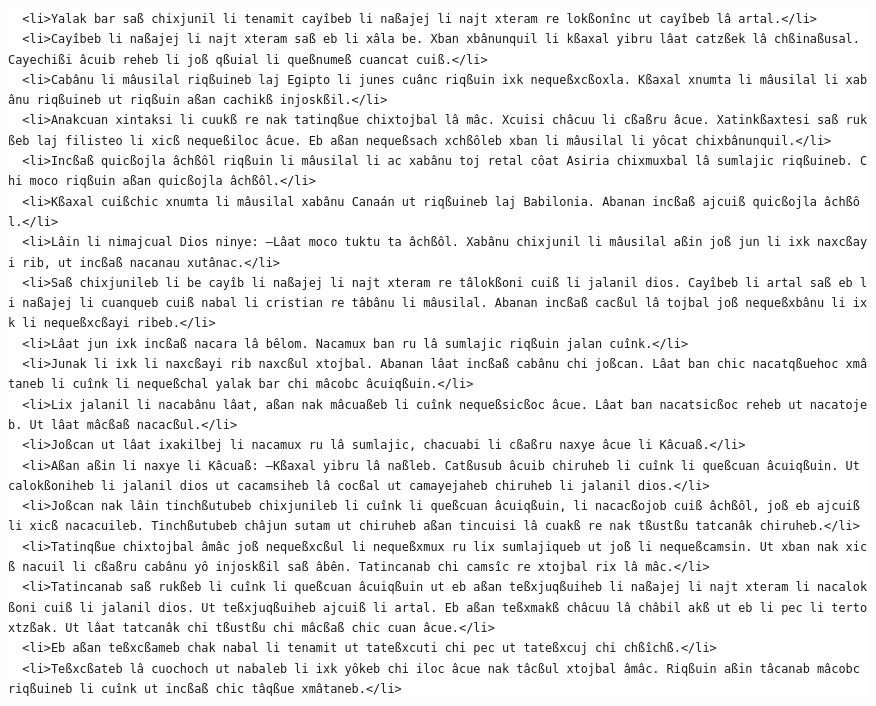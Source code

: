       <li>Yalak bar saß chixjunil li tenamit cayîbeb li naßajej li najt xteram re lokßonînc ut cayîbeb lâ artal.</li>
      <li>Cayîbeb li naßajej li najt xteram saß eb li xâla be. Xban xbânunquil li kßaxal yibru lâat catzßek lâ chßinaßusal. Cayechißi âcuib reheb li joß qßuial li queßnumeß cuancat cuiß.</li>
      <li>Cabânu li mâusilal riqßuineb laj Egipto li junes cuânc riqßuin ixk nequeßxcßoxla. Kßaxal xnumta li mâusilal li xabânu riqßuineb ut riqßuin aßan cachikß injoskßil.</li>
      <li>Anakcuan xintaksi li cuukß re nak tatinqßue chixtojbal lâ mâc. Xcuisi châcuu li cßaßru âcue. Xatinkßaxtesi saß rukßeb laj filisteo li xicß nequeßiloc âcue. Eb aßan nequeßsach xchßôleb xban li mâusilal li yôcat chixbânunquil.</li>
      <li>Incßaß quicßojla âchßôl riqßuin li mâusilal li ac xabânu toj retal côat Asiria chixmuxbal lâ sumlajic riqßuineb. Chi moco riqßuin aßan quicßojla âchßôl.</li>
      <li>Kßaxal cuißchic xnumta li mâusilal xabânu Canaán ut riqßuineb laj Babilonia. Abanan incßaß ajcuiß quicßojla âchßôl.</li>
      <li>Lâin li nimajcual Dios ninye: —Lâat moco tuktu ta âchßôl. Xabânu chixjunil li mâusilal aßin joß jun li ixk naxcßayi rib, ut incßaß nacanau xutânac.</li>
      <li>Saß chixjunileb li be cayîb li naßajej li najt xteram re tâlokßoni cuiß li jalanil dios. Cayîbeb li artal saß eb li naßajej li cuanqueb cuiß nabal li cristian re tâbânu li mâusilal. Abanan incßaß cacßul lâ tojbal joß nequeßxbânu li ixk li nequeßxcßayi ribeb.</li>
      <li>Lâat jun ixk incßaß nacara lâ bêlom. Nacamux ban ru lâ sumlajic riqßuin jalan cuînk.</li>
      <li>Junak li ixk li naxcßayi rib naxcßul xtojbal. Abanan lâat incßaß cabânu chi joßcan. Lâat ban chic nacatqßuehoc xmâtaneb li cuînk li nequeßchal yalak bar chi mâcobc âcuiqßuin.</li>
      <li>Lix jalanil li nacabânu lâat, aßan nak mâcuaßeb li cuînk nequeßsicßoc âcue. Lâat ban nacatsicßoc reheb ut nacatojeb. Ut lâat mâcßaß nacacßul.</li>
      <li>Joßcan ut lâat ixakilbej li nacamux ru lâ sumlajic, chacuabi li cßaßru naxye âcue li Kâcuaß.</li>
      <li>Aßan aßin li naxye li Kâcuaß: —Kßaxal yibru lâ naßleb. Catßusub âcuib chiruheb li cuînk li queßcuan âcuiqßuin. Ut calokßoniheb li jalanil dios ut cacamsiheb lâ cocßal ut camayejaheb chiruheb li jalanil dios.</li>
      <li>Joßcan nak lâin tinchßutubeb chixjunileb li cuînk li queßcuan âcuiqßuin, li nacacßojob cuiß âchßôl, joß eb ajcuiß li xicß nacacuileb. Tinchßutubeb châjun sutam ut chiruheb aßan tincuisi lâ cuakß re nak tßustßu tatcanâk chiruheb.</li>
      <li>Tatinqßue chixtojbal âmâc joß nequeßxcßul li nequeßxmux ru lix sumlajiqueb ut joß li nequeßcamsin. Ut xban nak xicß nacuil li cßaßru cabânu yô injoskßil saß âbên. Tatincanab chi camsîc re xtojbal rix lâ mâc.</li>
      <li>Tatincanab saß rukßeb li cuînk li queßcuan âcuiqßuin ut eb aßan teßxjuqßuiheb li naßajej li najt xteram li nacalokßoni cuiß li jalanil dios. Ut teßxjuqßuiheb ajcuiß li artal. Eb aßan teßxmakß châcuu lâ châbil akß ut eb li pec li terto xtzßak. Ut lâat tatcanâk chi tßustßu chi mâcßaß chic cuan âcue.</li>
      <li>Eb aßan teßxcßameb chak nabal li tenamit ut tateßxcuti chi pec ut tateßxcuj chi chßîchß.</li>
      <li>Teßxcßateb lâ cuochoch ut nabaleb li ixk yôkeb chi iloc âcue nak tâcßul xtojbal âmâc. Riqßuin aßin tâcanab mâcobc riqßuineb li cuînk ut incßaß chic tâqßue xmâtaneb.</li>
